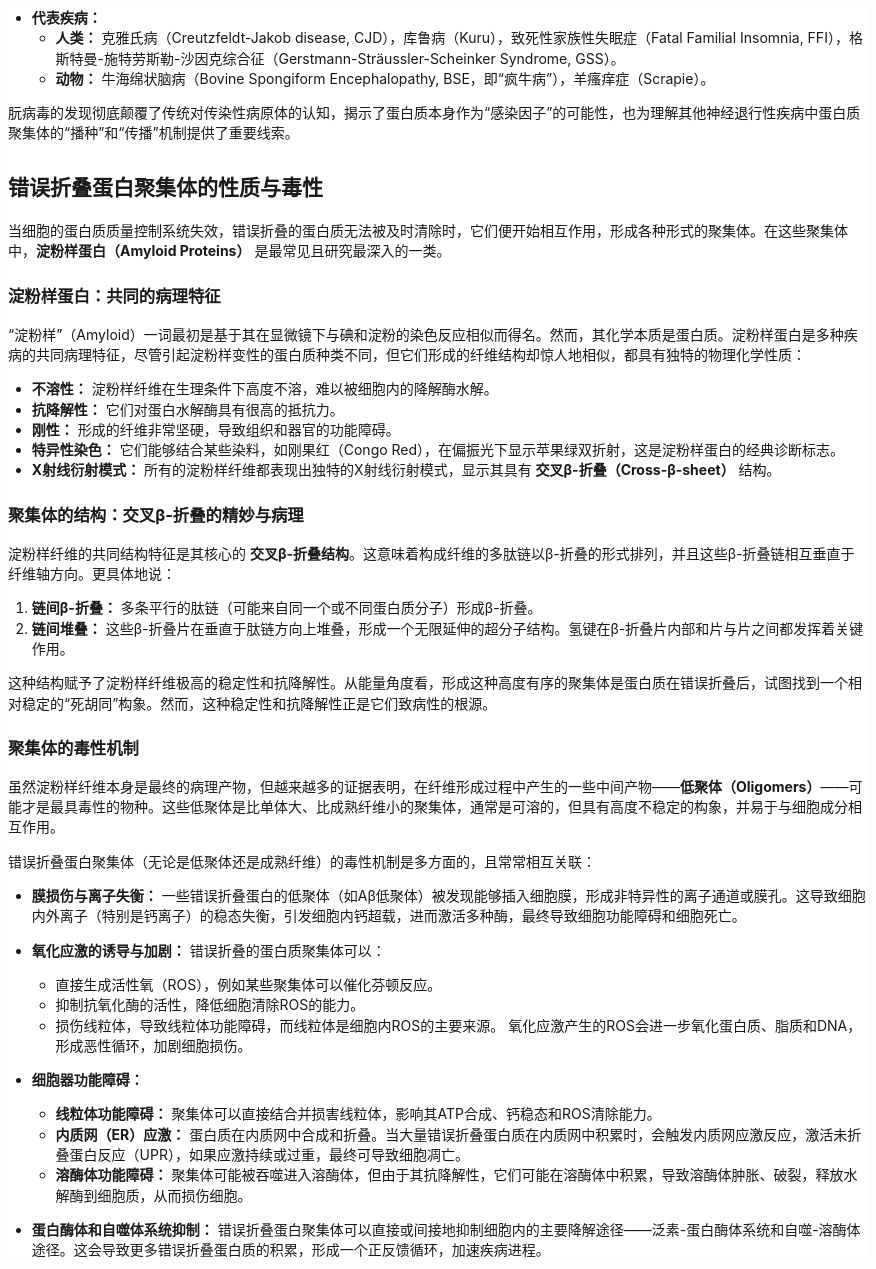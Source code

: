 *   **代表疾病：**
    *   **人类：** 克雅氏病（Creutzfeldt-Jakob disease, CJD），库鲁病（Kuru），致死性家族性失眠症（Fatal Familial Insomnia, FFI），格斯特曼-施特劳斯勒-沙因克综合征（Gerstmann-Sträussler-Scheinker Syndrome, GSS）。
    *   **动物：** 牛海绵状脑病（Bovine Spongiform Encephalopathy, BSE，即“疯牛病”），羊瘙痒症（Scrapie）。

朊病毒的发现彻底颠覆了传统对传染性病原体的认知，揭示了蛋白质本身作为“感染因子”的可能性，也为理解其他神经退行性疾病中蛋白质聚集体的“播种”和“传播”机制提供了重要线索。

## 错误折叠蛋白聚集体的性质与毒性

当细胞的蛋白质质量控制系统失效，错误折叠的蛋白质无法被及时清除时，它们便开始相互作用，形成各种形式的聚集体。在这些聚集体中，**淀粉样蛋白（Amyloid Proteins）** 是最常见且研究最深入的一类。

### 淀粉样蛋白：共同的病理特征

“淀粉样”（Amyloid）一词最初是基于其在显微镜下与碘和淀粉的染色反应相似而得名。然而，其化学本质是蛋白质。淀粉样蛋白是多种疾病的共同病理特征，尽管引起淀粉样变性的蛋白质种类不同，但它们形成的纤维结构却惊人地相似，都具有独特的物理化学性质：

*   **不溶性：** 淀粉样纤维在生理条件下高度不溶，难以被细胞内的降解酶水解。
*   **抗降解性：** 它们对蛋白水解酶具有很高的抵抗力。
*   **刚性：** 形成的纤维非常坚硬，导致组织和器官的功能障碍。
*   **特异性染色：** 它们能够结合某些染料，如刚果红（Congo Red），在偏振光下显示苹果绿双折射，这是淀粉样蛋白的经典诊断标志。
*   **X射线衍射模式：** 所有的淀粉样纤维都表现出独特的X射线衍射模式，显示其具有 **交叉β-折叠（Cross-β-sheet）** 结构。

### 聚集体的结构：交叉β-折叠的精妙与病理

淀粉样纤维的共同结构特征是其核心的 **交叉β-折叠结构**。这意味着构成纤维的多肽链以β-折叠的形式排列，并且这些β-折叠链相互垂直于纤维轴方向。更具体地说：

1.  **链间β-折叠：** 多条平行的肽链（可能来自同一个或不同蛋白质分子）形成β-折叠。
2.  **链间堆叠：** 这些β-折叠片在垂直于肽链方向上堆叠，形成一个无限延伸的超分子结构。氢键在β-折叠片内部和片与片之间都发挥着关键作用。

这种结构赋予了淀粉样纤维极高的稳定性和抗降解性。从能量角度看，形成这种高度有序的聚集体是蛋白质在错误折叠后，试图找到一个相对稳定的“死胡同”构象。然而，这种稳定性和抗降解性正是它们致病性的根源。

### 聚集体的毒性机制

虽然淀粉样纤维本身是最终的病理产物，但越来越多的证据表明，在纤维形成过程中产生的一些中间产物——**低聚体（Oligomers）**——可能才是最具毒性的物种。这些低聚体是比单体大、比成熟纤维小的聚集体，通常是可溶的，但具有高度不稳定的构象，并易于与细胞成分相互作用。

错误折叠蛋白聚集体（无论是低聚体还是成熟纤维）的毒性机制是多方面的，且常常相互关联：

*   **膜损伤与离子失衡：**
    一些错误折叠蛋白的低聚体（如Aβ低聚体）被发现能够插入细胞膜，形成非特异性的离子通道或膜孔。这导致细胞内外离子（特别是钙离子）的稳态失衡，引发细胞内钙超载，进而激活多种酶，最终导致细胞功能障碍和细胞死亡。

*   **氧化应激的诱导与加剧：**
    错误折叠的蛋白质聚集体可以：
    *   直接生成活性氧（ROS），例如某些聚集体可以催化芬顿反应。
    *   抑制抗氧化酶的活性，降低细胞清除ROS的能力。
    *   损伤线粒体，导致线粒体功能障碍，而线粒体是细胞内ROS的主要来源。
    氧化应激产生的ROS会进一步氧化蛋白质、脂质和DNA，形成恶性循环，加剧细胞损伤。

*   **细胞器功能障碍：**
    *   **线粒体功能障碍：** 聚集体可以直接结合并损害线粒体，影响其ATP合成、钙稳态和ROS清除能力。
    *   **内质网（ER）应激：** 蛋白质在内质网中合成和折叠。当大量错误折叠蛋白质在内质网中积累时，会触发内质网应激反应，激活未折叠蛋白反应（UPR），如果应激持续或过重，最终可导致细胞凋亡。
    *   **溶酶体功能障碍：** 聚集体可能被吞噬进入溶酶体，但由于其抗降解性，它们可能在溶酶体中积累，导致溶酶体肿胀、破裂，释放水解酶到细胞质，从而损伤细胞。

*   **蛋白酶体和自噬体系统抑制：**
    错误折叠蛋白聚集体可以直接或间接地抑制细胞内的主要降解途径——泛素-蛋白酶体系统和自噬-溶酶体途径。这会导致更多错误折叠蛋白质的积累，形成一个正反馈循环，加速疾病进程。
